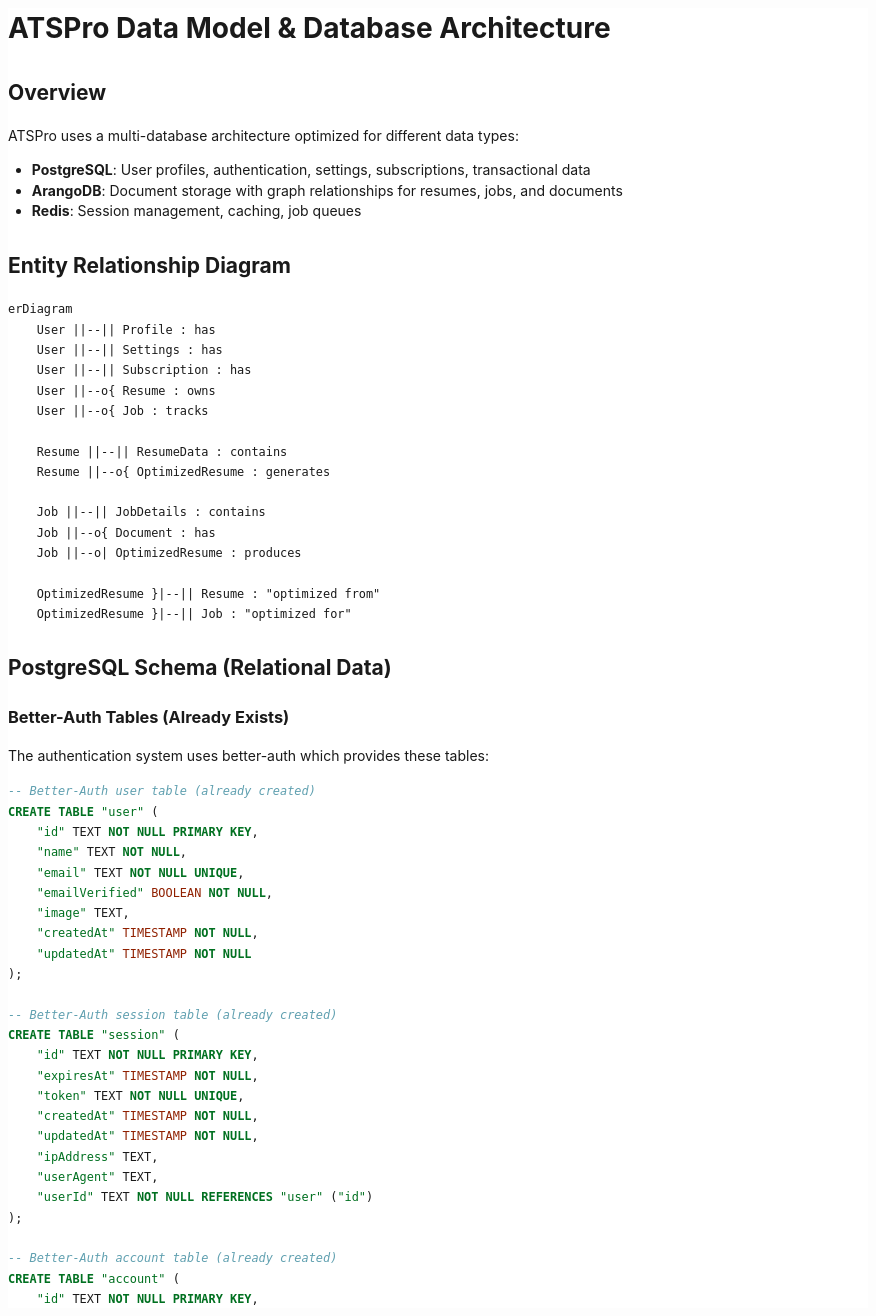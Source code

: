 # ATSPro Data Model & Database Architecture

## Overview

ATSPro uses a multi-database architecture optimized for different data types:
- **PostgreSQL**: User profiles, authentication, settings, subscriptions, transactional data
- **ArangoDB**: Document storage with graph relationships for resumes, jobs, and documents
- **Redis**: Session management, caching, job queues

## Entity Relationship Diagram

```mermaid
erDiagram
    User ||--|| Profile : has
    User ||--|| Settings : has  
    User ||--|| Subscription : has
    User ||--o{ Resume : owns
    User ||--o{ Job : tracks
    
    Resume ||--|| ResumeData : contains
    Resume ||--o{ OptimizedResume : generates
    
    Job ||--|| JobDetails : contains
    Job ||--o{ Document : has
    Job ||--o| OptimizedResume : produces
    
    OptimizedResume }|--|| Resume : "optimized from"
    OptimizedResume }|--|| Job : "optimized for"
```

## PostgreSQL Schema (Relational Data)

### Better-Auth Tables (Already Exists)
The authentication system uses better-auth which provides these tables:

```sql
-- Better-Auth user table (already created)
CREATE TABLE "user" (
    "id" TEXT NOT NULL PRIMARY KEY,
    "name" TEXT NOT NULL,
    "email" TEXT NOT NULL UNIQUE,
    "emailVerified" BOOLEAN NOT NULL,
    "image" TEXT,
    "createdAt" TIMESTAMP NOT NULL,
    "updatedAt" TIMESTAMP NOT NULL
);

-- Better-Auth session table (already created)
CREATE TABLE "session" (
    "id" TEXT NOT NULL PRIMARY KEY,
    "expiresAt" TIMESTAMP NOT NULL,
    "token" TEXT NOT NULL UNIQUE,
    "createdAt" TIMESTAMP NOT NULL,
    "updatedAt" TIMESTAMP NOT NULL,
    "ipAddress" TEXT,
    "userAgent" TEXT,
    "userId" TEXT NOT NULL REFERENCES "user" ("id")
);

-- Better-Auth account table (already created)
CREATE TABLE "account" (
    "id" TEXT NOT NULL PRIMARY KEY,
```